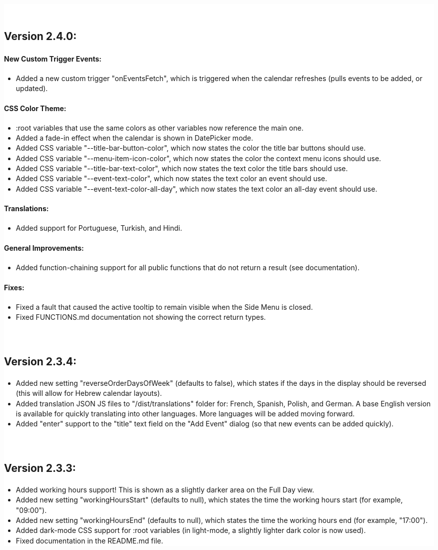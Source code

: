 <br>


## Version 2.4.0:

#### **New Custom Trigger Events:**
- Added a new custom trigger "onEventsFetch", which is triggered when the calendar refreshes (pulls events to be added, or updated).

#### **CSS Color Theme:**
- :root variables that use the same colors as other variables now reference the main one.
- Added a fade-in effect when the calendar is shown in DatePicker mode.
- Added CSS variable "--title-bar-button-color", which now states the color the title bar buttons should use.
- Added CSS variable "--menu-item-icon-color", which now states the color the context menu icons should use.
- Added CSS variable "--title-bar-text-color", which now states the text color the title bars should use.
- Added CSS variable "--event-text-color", which now states the text color an event should use.
- Added CSS variable "--event-text-color-all-day", which now states the text color an all-day event should use.

#### **Translations:**
- Added support for Portuguese, Turkish, and Hindi.

#### **General Improvements:**
- Added function-chaining support for all public functions that do not return a result (see documentation).

#### **Fixes:**
- Fixed a fault that caused the active tooltip to remain visible when the Side Menu is closed.
- Fixed FUNCTIONS.md documentation not showing the correct return types.

<br>


## Version 2.3.4:
- Added new setting "reverseOrderDaysOfWeek" (defaults to false), which states if the days in the display should be reversed (this will allow for Hebrew calendar layouts).
- Added translation JSON JS files to "/dist/translations" folder for:  French, Spanish, Polish, and German.  A base English version is available for quickly translating into other languages.  More languages will be added moving forward.
- Added "enter" support to the "title" text field on the "Add Event" dialog (so that new events can be added quickly).

<br>


## Version 2.3.3:
- Added working hours support! This is shown as a slightly darker area on the Full Day view.
- Added new setting "workingHoursStart" (defaults to null), which states the time the working hours start (for example, "09:00").
- Added new setting "workingHoursEnd" (defaults to null), which states the time the working hours end (for example, "17:00").
- Added dark-mode CSS support for :root variables (in light-mode, a slightly lighter dark color is now used).
- Fixed documentation in the README.md file.
